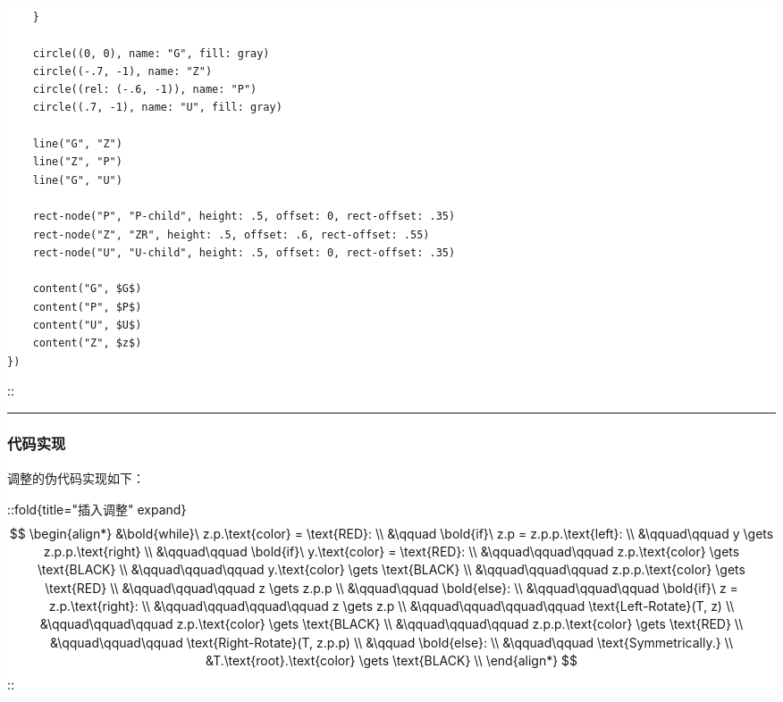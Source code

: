 ```typst Left-Rotation
    }

    circle((0, 0), name: "G", fill: gray)
    circle((-.7, -1), name: "Z")
    circle((rel: (-.6, -1)), name: "P")
    circle((.7, -1), name: "U", fill: gray)

    line("G", "Z")
    line("Z", "P")
    line("G", "U")

    rect-node("P", "P-child", height: .5, offset: 0, rect-offset: .35)
    rect-node("Z", "ZR", height: .5, offset: .6, rect-offset: .55)
    rect-node("U", "U-child", height: .5, offset: 0, rect-offset: .35)

    content("G", $G$)
    content("P", $P$)
    content("U", $U$)
    content("Z", $z$)
})
```
::

---

### 代码实现

调整的伪代码实现如下：

::fold{title="插入调整" expand}
$$
\begin{align*}
    &\bold{while}\ z.p.\text{color} = \text{RED}: \\
    &\qquad \bold{if}\ z.p = z.p.p.\text{left}: \\
    &\qquad\qquad y \gets z.p.p.\text{right} \\
    &\qquad\qquad \bold{if}\ y.\text{color} = \text{RED}: \\
    &\qquad\qquad\qquad z.p.\text{color} \gets \text{BLACK} \\
    &\qquad\qquad\qquad y.\text{color} \gets \text{BLACK} \\
    &\qquad\qquad\qquad z.p.p.\text{color} \gets \text{RED} \\
    &\qquad\qquad\qquad z \gets z.p.p \\
    &\qquad\qquad \bold{else}: \\
    &\qquad\qquad\qquad \bold{if}\ z = z.p.\text{right}: \\
    &\qquad\qquad\qquad\qquad z \gets z.p \\
    &\qquad\qquad\qquad\qquad \text{Left-Rotate}(T, z) \\
    &\qquad\qquad\qquad z.p.\text{color} \gets \text{BLACK} \\
    &\qquad\qquad\qquad z.p.p.\text{color} \gets \text{RED} \\
    &\qquad\qquad\qquad \text{Right-Rotate}(T, z.p.p) \\
    &\qquad \bold{else}: \\
    &\qquad\qquad \text{Symmetrically.} \\
    &T.\text{root}.\text{color} \gets \text{BLACK} \\
\end{align*}
$$
::
